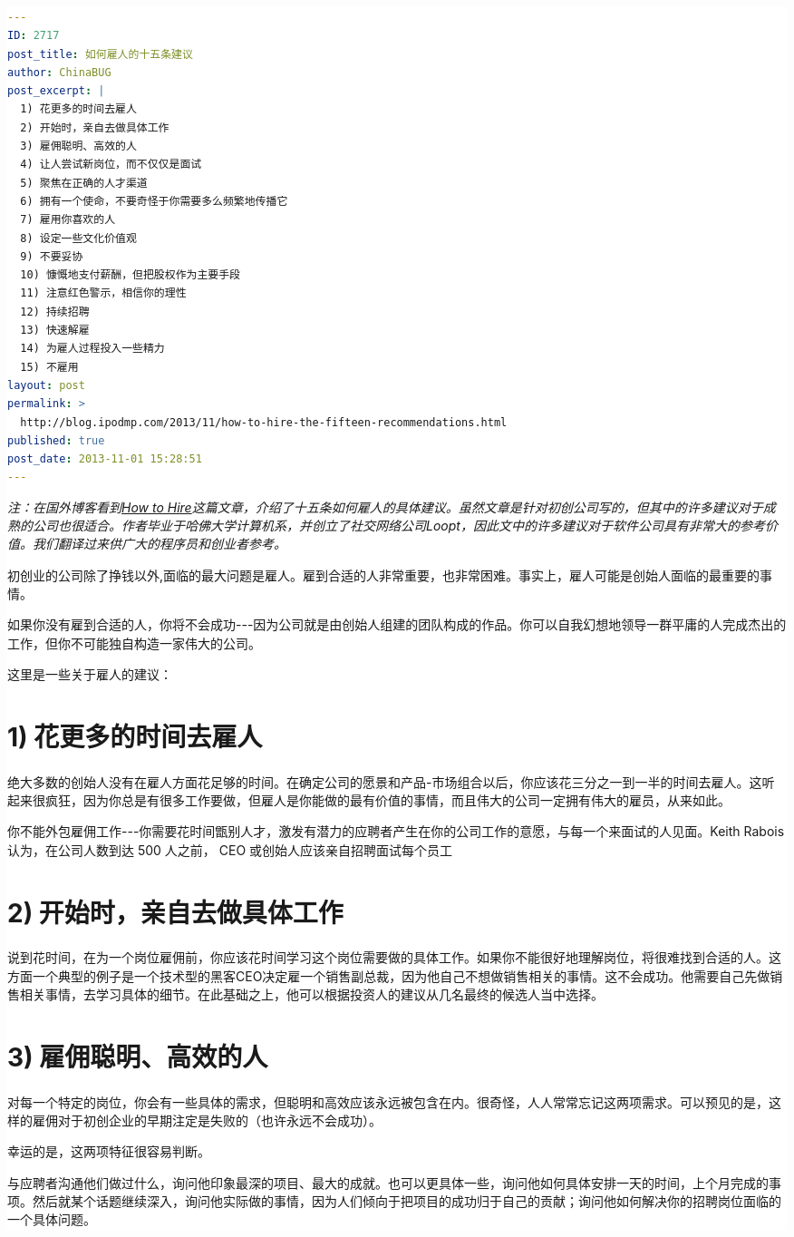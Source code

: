 ```yaml
---
ID: 2717
post_title: 如何雇人的十五条建议
author: ChinaBUG
post_excerpt: |
  1) 花更多的时间去雇人
  2) 开始时，亲自去做具体工作
  3) 雇佣聪明、高效的人
  4) 让人尝试新岗位，而不仅仅是面试
  5) 聚焦在正确的人才渠道
  6) 拥有一个使命，不要奇怪于你需要多么频繁地传播它
  7) 雇用你喜欢的人
  8) 设定一些文化价值观
  9) 不要妥协
  10) 慷慨地支付薪酬，但把股权作为主要手段
  11) 注意红色警示，相信你的理性
  12) 持续招聘
  13) 快速解雇
  14) 为雇人过程投入一些精力
  15) 不雇用
layout: post
permalink: >
  http://blog.ipodmp.com/2013/11/how-to-hire-the-fifteen-recommendations.html
published: true
post_date: 2013-11-01 15:28:51
---
```

<em>注：在国外博客看到</em><a href="http://blog.samaltman.com/how-to-hire" target="_blank"><em>How to Hire</em></a><em>这篇文章，介绍了十五条如何雇人的具体建议。虽然文章是针对初创公司写的，但其中的许多建议对于成熟的公司也很适合。作者毕业于哈佛大学计算机系，并创立了社交网络公司</em><em>Loopt，因此文中的许多建议对于软件公司具有非常大的参考价值。我们翻译过来供广大的程序员和创业者参考。</em>

初创业的公司除了挣钱以外,面临的最大问题是雇人。雇到合适的人非常重要，也非常困难。事实上，雇人可能是创始人面临的最重要的事情。

如果你没有雇到合适的人，你将不会成功---因为公司就是由创始人组建的团队构成的作品。你可以自我幻想地领导一群平庸的人完成杰出的工作，但你不可能独自构造一家伟大的公司。

这里是一些关于雇人的建议：
<h1><strong>1) </strong><strong>花更多的时间去雇人</strong></h1>
绝大多数的创始人没有在雇人方面花足够的时间。在确定公司的愿景和产品-市场组合以后，你应该花三分之一到一半的时间去雇人。这听起来很疯狂，因为你总是有很多工作要做，但雇人是你能做的最有价值的事情，而且伟大的公司一定拥有伟大的雇员，从来如此。

你不能外包雇佣工作---你需要花时间甑别人才，激发有潜力的应聘者产生在你的公司工作的意愿，与每一个来面试的人见面。Keith Rabois认为，在公司人数到达 500 人之前， CEO 或创始人应该亲自招聘面试每个员工
<h1><strong>2) </strong><strong>开始时，亲自去做具体工作</strong></h1>
说到花时间，在为一个岗位雇佣前，你应该花时间学习这个岗位需要做的具体工作。如果你不能很好地理解岗位，将很难找到合适的人。这方面一个典型的例子是一个技术型的黑客CEO决定雇一个销售副总裁，因为他自己不想做销售相关的事情。这不会成功。他需要自己先做销售相关事情，去学习具体的细节。在此基础之上，他可以根据投资人的建议从几名最终的候选人当中选择。
<h1><strong>3) </strong><strong>雇佣聪明、高效的人</strong></h1>
对每一个特定的岗位，你会有一些具体的需求，但聪明和高效应该永远被包含在内。很奇怪，人人常常忘记这两项需求。可以预见的是，这样的雇佣对于初创企业的早期注定是失败的（也许永远不会成功）。

幸运的是，这两项特征很容易判断。

与应聘者沟通他们做过什么，询问他印象最深的项目、最大的成就。也可以更具体一些，询问他如何具体安排一天的时间，上个月完成的事项。然后就某个话题继续深入，询问他实际做的事情，因为人们倾向于把项目的成功归于自己的贡献；询问他如何解决你的招聘岗位面临的一个具体问题。
